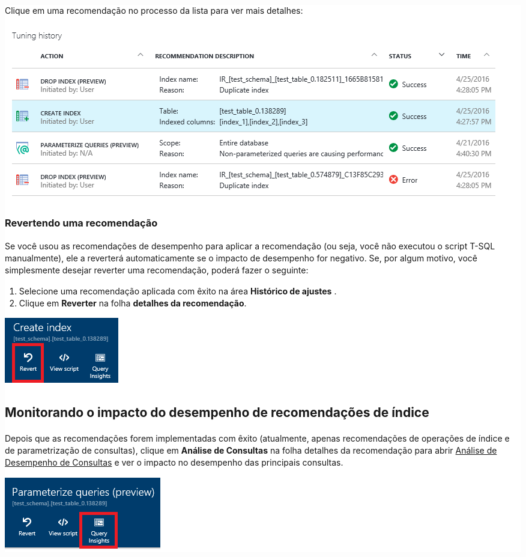 Clique em uma recomendação no processo da lista para ver mais detalhes:

![Índices recomendados](./media/sql-database-advisor-portal/operations.png)

### <a name="reverting-a-recommendation"></a>Revertendo uma recomendação
Se você usou as recomendações de desempenho para aplicar a recomendação (ou seja, você não executou o script T-SQL manualmente), ele a reverterá automaticamente se o impacto de desempenho for negativo. Se, por algum motivo, você simplesmente desejar reverter uma recomendação, poderá fazer o seguinte:

1. Selecione uma recomendação aplicada com êxito na área **Histórico de ajustes** .
2. Clique em **Reverter** na folha **detalhes da recomendação**.

![Índices recomendados](./media/sql-database-advisor-portal/details.png)

## <a name="monitoring-performance-impact-of-index-recommendations"></a>Monitorando o impacto do desempenho de recomendações de índice
Depois que as recomendações forem implementadas com êxito (atualmente, apenas recomendações de operações de índice e de parametrização de consultas), clique em **Análise de Consultas** na folha detalhes da recomendação para abrir [Análise de Desempenho de Consultas](sql-database-query-performance.md) e ver o impacto no desempenho das principais consultas.

![Monitorar o impacto do desempenho](./media/sql-database-advisor-portal/query-insights.png)
